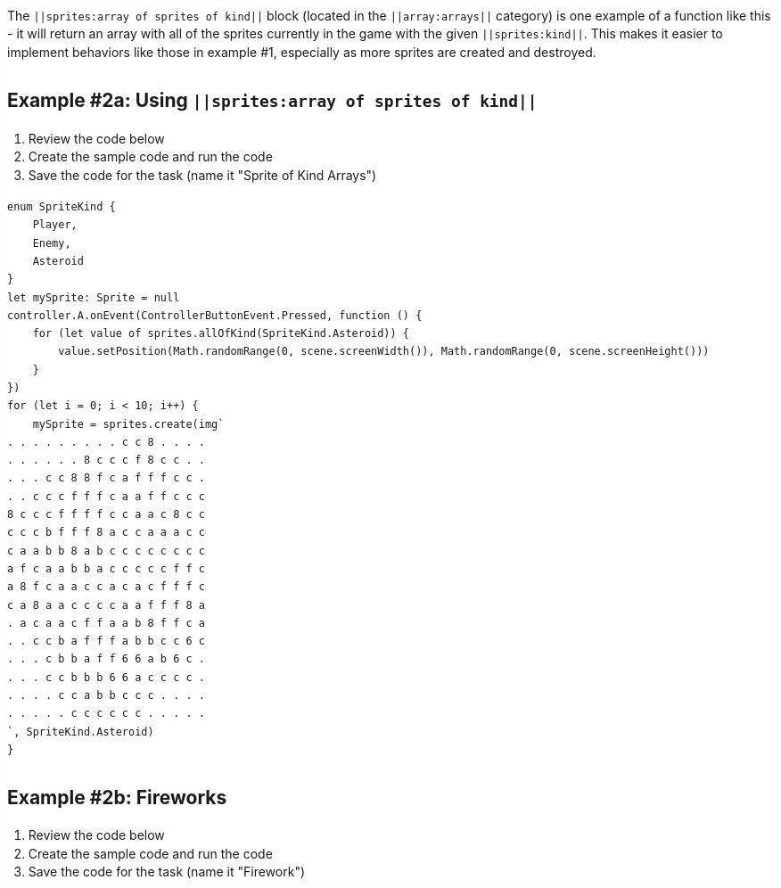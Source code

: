 The ``||sprites:array of sprites of kind||`` block (located in the ``||array:arrays||`` category) is one example of a function like this - it will return an array with all of the sprites currently in the game with the given ``||sprites:kind||``. This makes it easier to implement behaviors like those in example #1, especially as more sprites are created and destroyed.

## Example #2a: Using ``||sprites:array of sprites of kind||``

1. Review the code below
2. Create the sample code and run the code
3. Save the code for the task (name it "Sprite of Kind Arrays") 

```blocks
enum SpriteKind {
    Player,
    Enemy,
    Asteroid
}
let mySprite: Sprite = null
controller.A.onEvent(ControllerButtonEvent.Pressed, function () {
    for (let value of sprites.allOfKind(SpriteKind.Asteroid)) {
        value.setPosition(Math.randomRange(0, scene.screenWidth()), Math.randomRange(0, scene.screenHeight()))
    }
})
for (let i = 0; i < 10; i++) {
    mySprite = sprites.create(img`
. . . . . . . . . c c 8 . . . . 
. . . . . . 8 c c c f 8 c c . . 
. . . c c 8 8 f c a f f f c c . 
. . c c c f f f c a a f f c c c 
8 c c c f f f f c c a a c 8 c c 
c c c b f f f 8 a c c a a a c c 
c a a b b 8 a b c c c c c c c c 
a f c a a b b a c c c c c f f c 
a 8 f c a a c c a c a c f f f c 
c a 8 a a c c c c a a f f f 8 a 
. a c a a c f f a a b 8 f f c a 
. . c c b a f f f a b b c c 6 c 
. . . c b b a f f 6 6 a b 6 c . 
. . . c c b b b 6 6 a c c c c . 
. . . . c c a b b c c c . . . . 
. . . . . c c c c c c . . . . . 
`, SpriteKind.Asteroid)
}
```

## Example #2b: Fireworks

1. Review the code below
2. Create the sample code and run the code
3. Save the code for the task (name it "Firework") 
